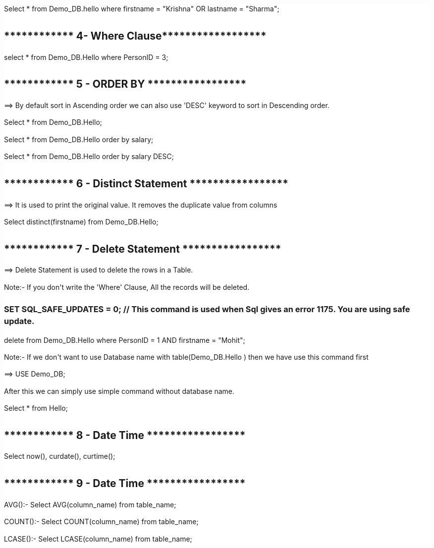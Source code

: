Select * from Demo_DB.hello where firstname = "Krishna" OR lastname = "Sharma";


## ************ 4- Where Clause******************

select * from Demo_DB.Hello where PersonID = 3;


## ************ 5 - ORDER BY *****************

==> By default sort in Ascending order we can also use 'DESC' keyword to sort in Descending order.

Select * from Demo_DB.Hello;

Select * from Demo_DB.Hello order by salary;

Select * from Demo_DB.Hello order by salary DESC;


## ************ 6 - Distinct Statement *****************

==> It  is used to print the original value. It removes the duplicate value from columns

Select distinct(firstname) from Demo_DB.Hello;


## ************ 7 - Delete Statement *****************

==> Delete Statement is used to delete the rows in a Table.

Note:- If you don't write the 'Where' Clause, All the records will be deleted.

### SET SQL_SAFE_UPDATES = 0; // This command is used when Sql gives an error 1175. You are using safe update.

delete from Demo_DB.Hello where PersonID = 1 AND firstname = "Mohit";

Note:- If we don't want to use Database name with table(Demo_DB.Hello ) then we have use this command first

==> USE Demo_DB;

After this we can simply use simple command without database name.

Select * from Hello;

## ************ 8 - Date Time *****************

Select now(), curdate(), curtime();

## ************ 9 - Date Time *****************

AVG():- Select AVG(column_name) from table_name;

COUNT():- Select COUNT(column_name) from table_name;

LCASE():- Select LCASE(column_name) from table_name;
